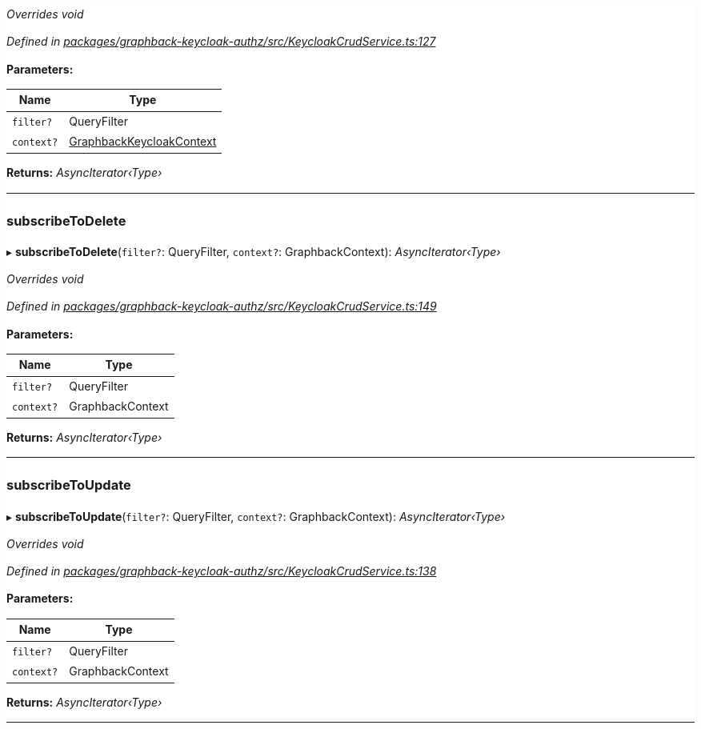 *Overrides void*

*Defined in [packages/graphback-keycloak-authz/src/KeycloakCrudService.ts:127](https://github.com/aerogear/graphback/blob/63664df15/packages/graphback-keycloak-authz/src/KeycloakCrudService.ts#L127)*

**Parameters:**

Name | Type |
------ | ------ |
`filter?` | QueryFilter |
`context?` | [GraphbackKeycloakContext](../interfaces/_keycloakcrudservice_.graphbackkeycloakcontext.md) |

**Returns:** *AsyncIterator‹Type›*

___

###  subscribeToDelete

▸ **subscribeToDelete**(`filter?`: QueryFilter, `context?`: GraphbackContext): *AsyncIterator‹Type›*

*Overrides void*

*Defined in [packages/graphback-keycloak-authz/src/KeycloakCrudService.ts:149](https://github.com/aerogear/graphback/blob/63664df15/packages/graphback-keycloak-authz/src/KeycloakCrudService.ts#L149)*

**Parameters:**

Name | Type |
------ | ------ |
`filter?` | QueryFilter |
`context?` | GraphbackContext |

**Returns:** *AsyncIterator‹Type›*

___

###  subscribeToUpdate

▸ **subscribeToUpdate**(`filter?`: QueryFilter, `context?`: GraphbackContext): *AsyncIterator‹Type›*

*Overrides void*

*Defined in [packages/graphback-keycloak-authz/src/KeycloakCrudService.ts:138](https://github.com/aerogear/graphback/blob/63664df15/packages/graphback-keycloak-authz/src/KeycloakCrudService.ts#L138)*

**Parameters:**

Name | Type |
------ | ------ |
`filter?` | QueryFilter |
`context?` | GraphbackContext |

**Returns:** *AsyncIterator‹Type›*

___
